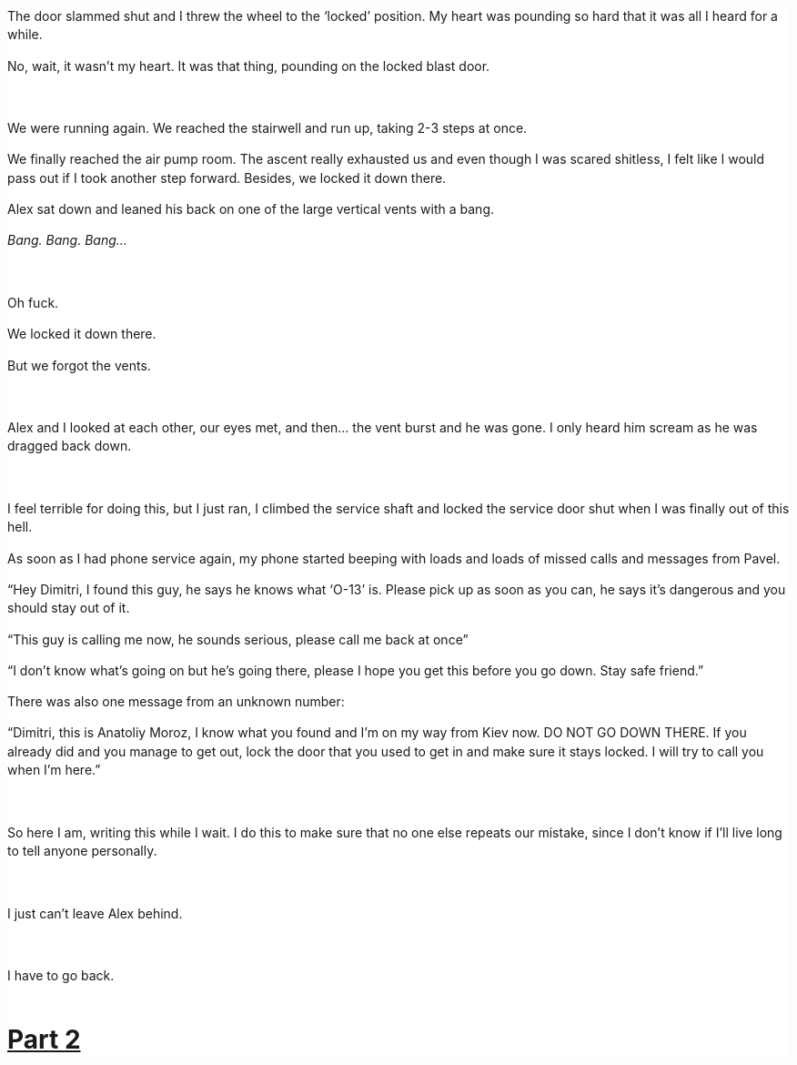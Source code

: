The door slammed shut and I threw the wheel to the ‘locked’ position. My heart was pounding so hard that it was all I heard for a while.

No, wait, it wasn’t my heart. It was that thing, pounding on the locked blast door.

&#x200B;

We were running again. We reached the stairwell and run up, taking 2-3 steps at once.

We finally reached the air pump room. The ascent really exhausted us and even though I was scared shitless, I felt like I would pass out if I took another step forward. Besides, we locked it down there.

Alex sat down and leaned his back on one of the large vertical vents with a bang.

*Bang. Bang. Bang…*

&#x200B;

Oh fuck.

We locked it down there.

But we forgot the vents.

&#x200B;

Alex and I looked at each other, our eyes met, and then… the vent burst and he was gone. I only heard him scream as he was dragged back down.

&#x200B;

I feel terrible for doing this, but I just ran, I climbed the service shaft and locked the service door shut when I was finally out of this hell.

As soon as I had phone service again, my phone started beeping with loads and loads of missed calls and messages from Pavel.

“Hey Dimitri, I found this guy, he says he knows what ‘O-13’ is. Please pick up as soon as you can, he says it’s dangerous and you should stay out of it.

“This guy is calling me now, he sounds serious, please call me back at once”

“I don’t know what’s going on but he’s going there, please I hope you get this before you go down. Stay safe friend.”

There was also one message from an unknown number:

“Dimitri, this is Anatoliy Moroz, I know what you found and I’m on my way from Kiev now. DO NOT GO DOWN THERE. If you already did and you manage to get out, lock the door that you used to get in and make sure it stays locked. I will try to call you when I’m here.”

&#x200B;

So here I am, writing this while I wait. I do this to make sure that no one else repeats our mistake, since I don’t know if I’ll live long to tell anyone personally.

&#x200B;

I just can’t leave Alex behind.

&#x200B;

I have to go back.

# [Part 2](https://www.reddit.com/r/nosleep/comments/c090ig/the_chernobyl_disaster_was_a_coverup_of_something/)